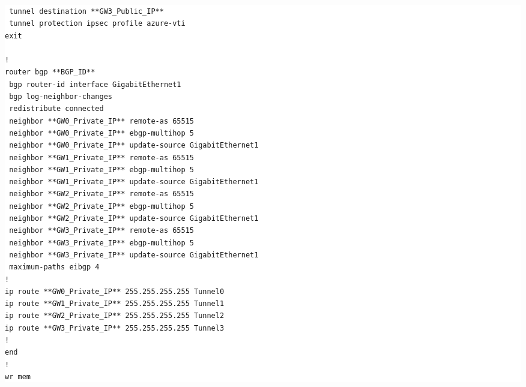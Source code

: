 ```
 tunnel destination **GW3_Public_IP**
 tunnel protection ipsec profile azure-vti
exit

!
router bgp **BGP_ID**
 bgp router-id interface GigabitEthernet1
 bgp log-neighbor-changes
 redistribute connected
 neighbor **GW0_Private_IP** remote-as 65515
 neighbor **GW0_Private_IP** ebgp-multihop 5
 neighbor **GW0_Private_IP** update-source GigabitEthernet1
 neighbor **GW1_Private_IP** remote-as 65515
 neighbor **GW1_Private_IP** ebgp-multihop 5
 neighbor **GW1_Private_IP** update-source GigabitEthernet1
 neighbor **GW2_Private_IP** remote-as 65515
 neighbor **GW2_Private_IP** ebgp-multihop 5
 neighbor **GW2_Private_IP** update-source GigabitEthernet1
 neighbor **GW3_Private_IP** remote-as 65515
 neighbor **GW3_Private_IP** ebgp-multihop 5
 neighbor **GW3_Private_IP** update-source GigabitEthernet1
 maximum-paths eibgp 4
!
ip route **GW0_Private_IP** 255.255.255.255 Tunnel0
ip route **GW1_Private_IP** 255.255.255.255 Tunnel1
ip route **GW2_Private_IP** 255.255.255.255 Tunnel2
ip route **GW3_Private_IP** 255.255.255.255 Tunnel3
!
end
!
wr mem
```